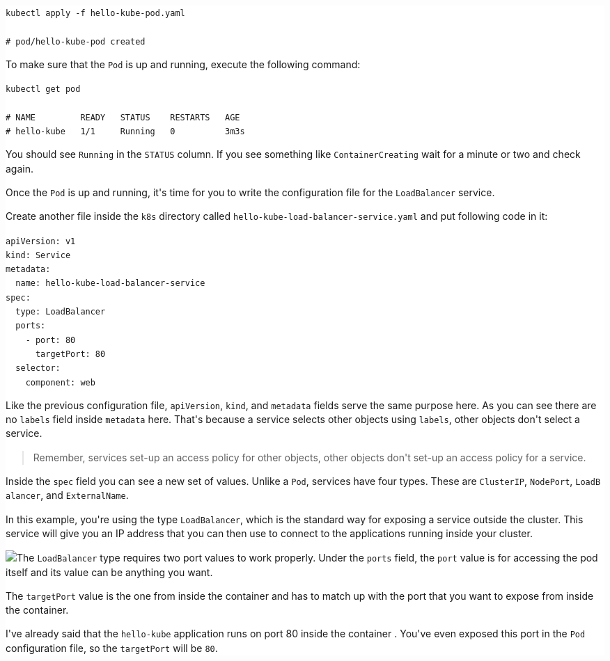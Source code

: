 ```
kubectl apply -f hello-kube-pod.yaml

# pod/hello-kube-pod created
```
To make sure that the `Pod` is up and running, execute the following command:


```
kubectl get pod

# NAME         READY   STATUS    RESTARTS   AGE
# hello-kube   1/1     Running   0          3m3s
```
You should see `Running` in the `STATUS` column. If you see something like `ContainerCreating` wait for a minute or two and check again.

Once the `Pod` is up and running, it's time for you to write the configuration file for the `LoadBalancer` service. 

Create another file inside the `k8s` directory called `hello-kube-load-balancer-service.yaml` and put following code in it:


```
apiVersion: v1
kind: Service
metadata:
  name: hello-kube-load-balancer-service
spec:
  type: LoadBalancer
  ports:
    - port: 80
      targetPort: 80
  selector:
    component: web
```
Like the previous configuration file, `apiVersion`, `kind`, and `metadata` fields serve the same purpose here. As you can see there are no `labels` field inside `metadata` here. That's because a service selects other objects using `labels`, other objects don't select a service.


> Remember, services set-up an access policy for other objects, other objects don't set-up an access policy for a service.

Inside the `spec` field you can see a new set of values. Unlike a `Pod`, services have four types. These are `ClusterIP`, `NodePort`, `LoadBalancer`, and `ExternalName`.

In this example, you're using the type `LoadBalancer`, which is the standard way for exposing a service outside the cluster. This service will give you an IP address that you can then use to connect to the applications running inside your cluster.

![](https://www.freecodecamp.org/news/content/images/2020/08/load-balancer-4.svg)The `LoadBalancer` type requires two port values to work properly. Under the `ports` field, the `port` value is for accessing the pod itself and its value can be anything you want. 

The `targetPort` value is the one from inside the container and has to match up with the port that you want to expose from inside the container. 

I've already said that the `hello-kube` application runs on port 80 inside the container . You've even exposed this port in the `Pod` configuration file, so the `targetPort` will be `80`.
